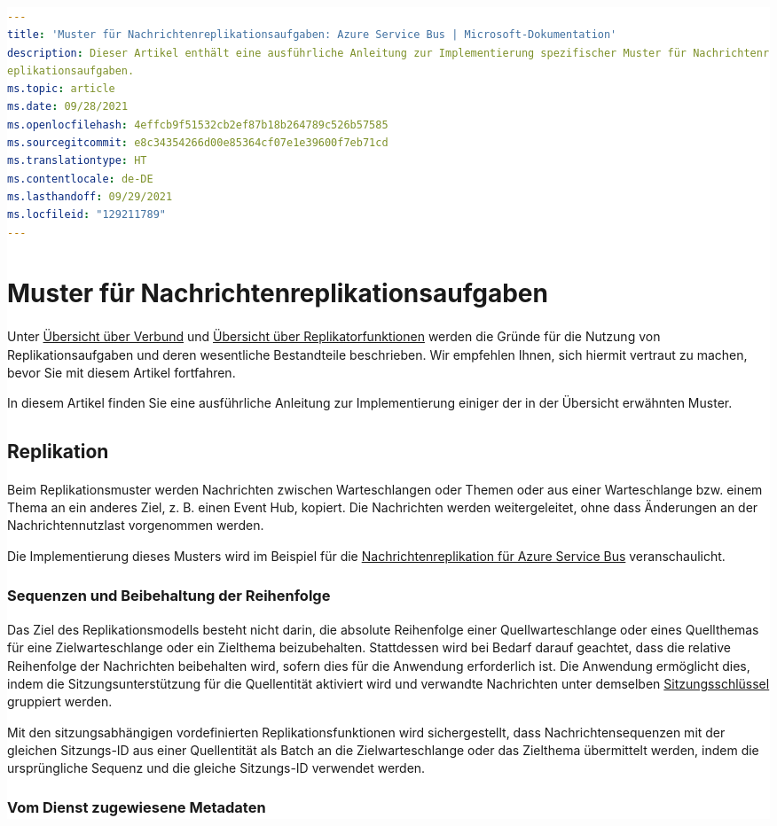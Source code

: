 ```yaml
---
title: 'Muster für Nachrichtenreplikationsaufgaben: Azure Service Bus | Microsoft-Dokumentation'
description: Dieser Artikel enthält eine ausführliche Anleitung zur Implementierung spezifischer Muster für Nachrichtenreplikationsaufgaben.
ms.topic: article
ms.date: 09/28/2021
ms.openlocfilehash: 4effcb9f51532cb2ef87b18b264789c526b57585
ms.sourcegitcommit: e8c34354266d00e85364cf07e1e39600f7eb71cd
ms.translationtype: HT
ms.contentlocale: de-DE
ms.lasthandoff: 09/29/2021
ms.locfileid: "129211789"
---
```

# <a name="message-replication-tasks-patterns"></a>Muster für Nachrichtenreplikationsaufgaben

Unter [Übersicht über Verbund](service-bus-federation-overview.md) und [Übersicht über Replikatorfunktionen](service-bus-federation-replicator-functions.md) werden die Gründe für die Nutzung von Replikationsaufgaben und deren wesentliche Bestandteile beschrieben. Wir empfehlen Ihnen, sich hiermit vertraut zu machen, bevor Sie mit diesem Artikel fortfahren.

In diesem Artikel finden Sie eine ausführliche Anleitung zur Implementierung einiger der in der Übersicht erwähnten Muster. 

## <a name="replication"></a>Replikation 

Beim Replikationsmuster werden Nachrichten zwischen Warteschlangen oder Themen oder aus einer Warteschlange bzw. einem Thema an ein anderes Ziel, z. B. einen Event Hub, kopiert. Die Nachrichten werden weitergeleitet, ohne dass Änderungen an der Nachrichtennutzlast vorgenommen werden. 

Die Implementierung dieses Musters wird im Beispiel für die [Nachrichtenreplikation für Azure Service Bus](https://github.com/Azure-Samples/azure-messaging-replication-dotnet/tree/main/functions/config/ServiceBusCopy) veranschaulicht.

### <a name="sequences-and-order-preservation"></a>Sequenzen und Beibehaltung der Reihenfolge

Das Ziel des Replikationsmodells besteht nicht darin, die absolute Reihenfolge einer Quellwarteschlange oder eines Quellthemas für eine Zielwarteschlange oder ein Zielthema beizubehalten. Stattdessen wird bei Bedarf darauf geachtet, dass die relative Reihenfolge der Nachrichten beibehalten wird, sofern dies für die Anwendung erforderlich ist. Die Anwendung ermöglicht dies, indem die Sitzungsunterstützung für die Quellentität aktiviert wird und verwandte Nachrichten unter demselben [Sitzungsschlüssel](message-sessions.md) gruppiert werden.

Mit den sitzungsabhängigen vordefinierten Replikationsfunktionen wird sichergestellt, dass Nachrichtensequenzen mit der gleichen Sitzungs-ID aus einer Quellentität als Batch an die Zielwarteschlange oder das Zielthema übermittelt werden, indem die ursprüngliche Sequenz und die gleiche Sitzungs-ID verwendet werden. 

### <a name="service-assigned-metadata"></a>Vom Dienst zugewiesene Metadaten 
